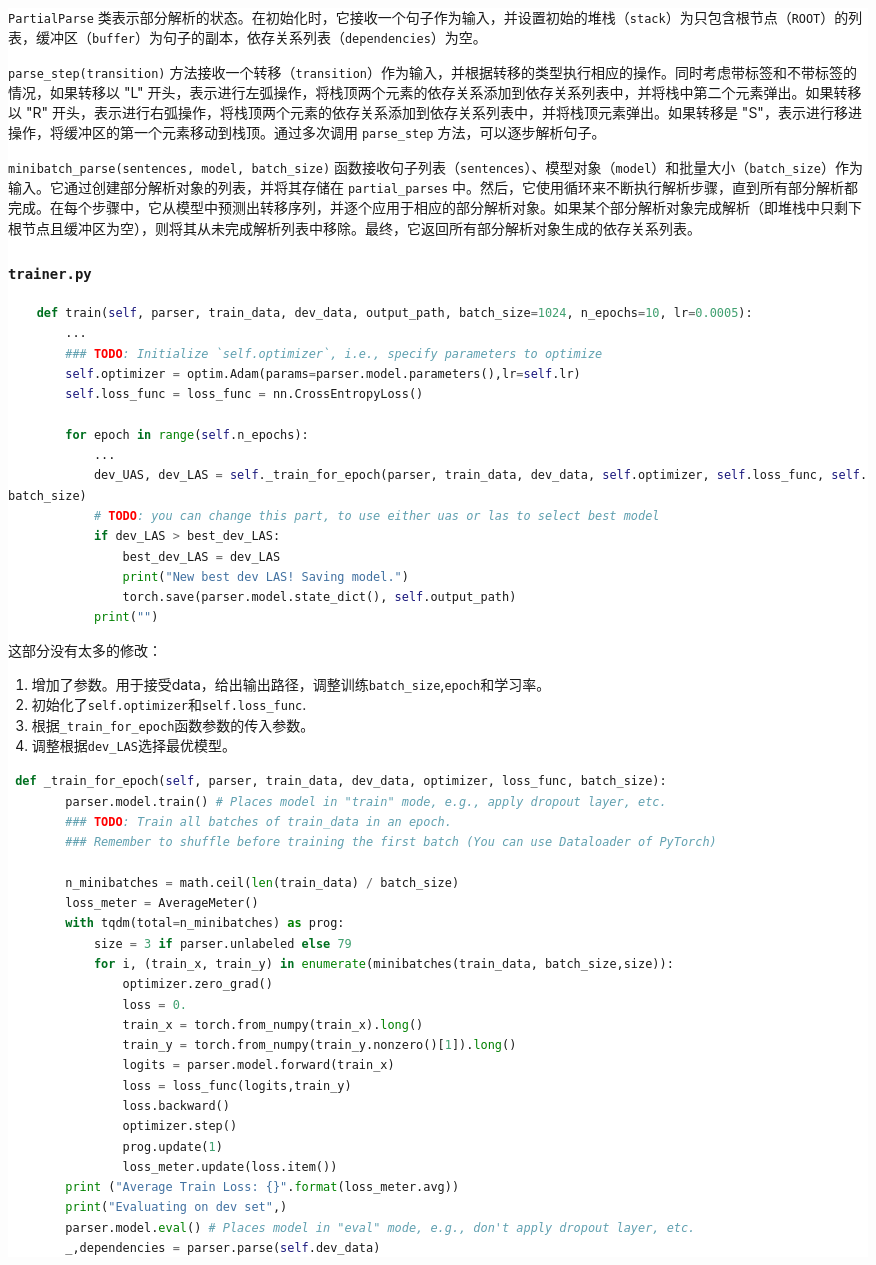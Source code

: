 

`PartialParse` 类表示部分解析的状态。在初始化时，它接收一个句子作为输入，并设置初始的堆栈（`stack`）为只包含根节点（`ROOT`）的列表，缓冲区（`buffer`）为句子的副本，依存关系列表（`dependencies`）为空。

`parse_step(transition)` 方法接收一个转移（`transition`）作为输入，并根据转移的类型执行相应的操作。同时考虑带标签和不带标签的情况，如果转移以 "L" 开头，表示进行左弧操作，将栈顶两个元素的依存关系添加到依存关系列表中，并将栈中第二个元素弹出。如果转移以 "R" 开头，表示进行右弧操作，将栈顶两个元素的依存关系添加到依存关系列表中，并将栈顶元素弹出。如果转移是 "S"，表示进行移进操作，将缓冲区的第一个元素移动到栈顶。通过多次调用 `parse_step` 方法，可以逐步解析句子。

`minibatch_parse(sentences, model, batch_size)` 函数接收句子列表（`sentences`）、模型对象（`model`）和批量大小（`batch_size`）作为输入。它通过创建部分解析对象的列表，并将其存储在 `partial_parses` 中。然后，它使用循环来不断执行解析步骤，直到所有部分解析都完成。在每个步骤中，它从模型中预测出转移序列，并逐个应用于相应的部分解析对象。如果某个部分解析对象完成解析（即堆栈中只剩下根节点且缓冲区为空），则将其从未完成解析列表中移除。最终，它返回所有部分解析对象生成的依存关系列表。

### `trainer.py`

```python
    def train(self, parser, train_data, dev_data, output_path, batch_size=1024, n_epochs=10, lr=0.0005): 
        ...
        ### TODO: Initialize `self.optimizer`, i.e., specify parameters to optimize
        self.optimizer = optim.Adam(params=parser.model.parameters(),lr=self.lr)
        self.loss_func = loss_func = nn.CrossEntropyLoss()

        for epoch in range(self.n_epochs):
            ...
            dev_UAS, dev_LAS = self._train_for_epoch(parser, train_data, dev_data, self.optimizer, self.loss_func, self.batch_size)
            # TODO: you can change this part, to use either uas or las to select best model
            if dev_LAS > best_dev_LAS:
                best_dev_LAS = dev_LAS
                print("New best dev LAS! Saving model.")
                torch.save(parser.model.state_dict(), self.output_path)
            print("")
```

这部分没有太多的修改：

1. 增加了参数。用于接受data，给出输出路径，调整训练`batch_size`,`epoch`和学习率。
2. 初始化了`self.optimizer`和`self.loss_func`.
3. 根据`_train_for_epoch`函数参数的传入参数。
4. 调整根据`dev_LAS`选择最优模型。

```python
 def _train_for_epoch(self, parser, train_data, dev_data, optimizer, loss_func, batch_size): 
        parser.model.train() # Places model in "train" mode, e.g., apply dropout layer, etc.
        ### TODO: Train all batches of train_data in an epoch.
        ### Remember to shuffle before training the first batch (You can use Dataloader of PyTorch)

        n_minibatches = math.ceil(len(train_data) / batch_size)
        loss_meter = AverageMeter()
        with tqdm(total=n_minibatches) as prog:
            size = 3 if parser.unlabeled else 79
            for i, (train_x, train_y) in enumerate(minibatches(train_data, batch_size,size)):
                optimizer.zero_grad()
                loss = 0.
                train_x = torch.from_numpy(train_x).long()
                train_y = torch.from_numpy(train_y.nonzero()[1]).long()
                logits = parser.model.forward(train_x)
                loss = loss_func(logits,train_y)
                loss.backward()
                optimizer.step()
                prog.update(1)
                loss_meter.update(loss.item())
        print ("Average Train Loss: {}".format(loss_meter.avg))
        print("Evaluating on dev set",)
        parser.model.eval() # Places model in "eval" mode, e.g., don't apply dropout layer, etc.
        _,dependencies = parser.parse(self.dev_data)
```